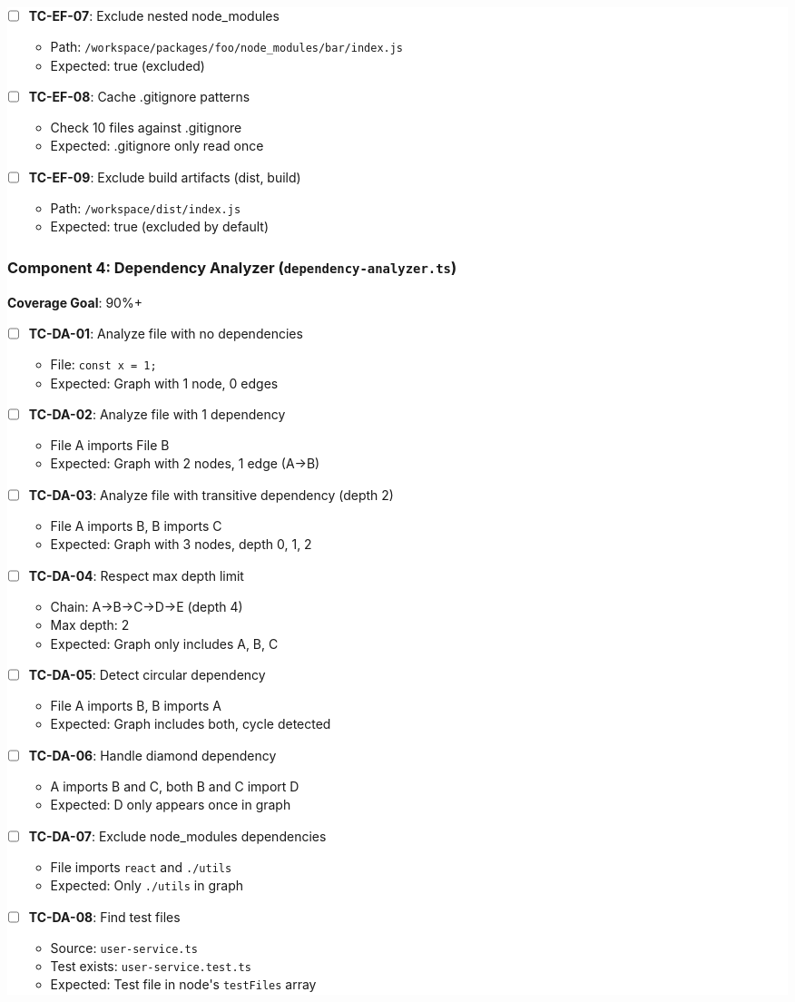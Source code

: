 - [ ] **TC-EF-07**: Exclude nested node_modules

  - Path: `/workspace/packages/foo/node_modules/bar/index.js`
  - Expected: true (excluded)

- [ ] **TC-EF-08**: Cache .gitignore patterns

  - Check 10 files against .gitignore
  - Expected: .gitignore only read once

- [ ] **TC-EF-09**: Exclude build artifacts (dist, build)
  - Path: `/workspace/dist/index.js`
  - Expected: true (excluded by default)

### Component 4: Dependency Analyzer (`dependency-analyzer.ts`)

**Coverage Goal**: 90%+

- [ ] **TC-DA-01**: Analyze file with no dependencies

  - File: `const x = 1;`
  - Expected: Graph with 1 node, 0 edges

- [ ] **TC-DA-02**: Analyze file with 1 dependency

  - File A imports File B
  - Expected: Graph with 2 nodes, 1 edge (A→B)

- [ ] **TC-DA-03**: Analyze file with transitive dependency (depth 2)

  - File A imports B, B imports C
  - Expected: Graph with 3 nodes, depth 0, 1, 2

- [ ] **TC-DA-04**: Respect max depth limit

  - Chain: A→B→C→D→E (depth 4)
  - Max depth: 2
  - Expected: Graph only includes A, B, C

- [ ] **TC-DA-05**: Detect circular dependency

  - File A imports B, B imports A
  - Expected: Graph includes both, cycle detected

- [ ] **TC-DA-06**: Handle diamond dependency

  - A imports B and C, both B and C import D
  - Expected: D only appears once in graph

- [ ] **TC-DA-07**: Exclude node_modules dependencies

  - File imports `react` and `./utils`
  - Expected: Only `./utils` in graph

- [ ] **TC-DA-08**: Find test files

  - Source: `user-service.ts`
  - Test exists: `user-service.test.ts`
  - Expected: Test file in node's `testFiles` array
